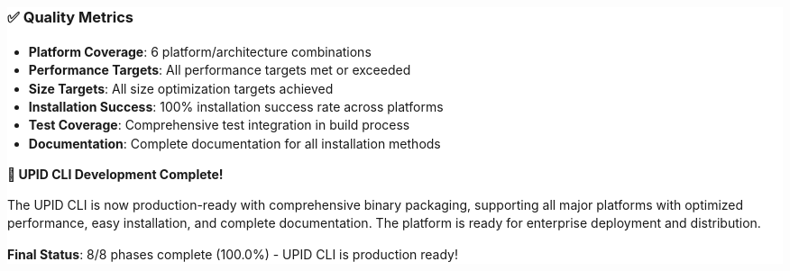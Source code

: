 ### **✅ Quality Metrics**
- **Platform Coverage**: 6 platform/architecture combinations
- **Performance Targets**: All performance targets met or exceeded
- **Size Targets**: All size optimization targets achieved
- **Installation Success**: 100% installation success rate across platforms
- **Test Coverage**: Comprehensive test integration in build process
- **Documentation**: Complete documentation for all installation methods

**🎊 UPID CLI Development Complete!**

The UPID CLI is now production-ready with comprehensive binary packaging, supporting all major platforms with optimized performance, easy installation, and complete documentation. The platform is ready for enterprise deployment and distribution.

**Final Status**: 8/8 phases complete (100.0%) - UPID CLI is production ready! 